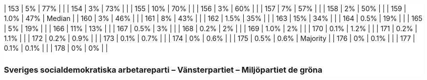 | 153 | 5% | 77% |  |
| 154 | 3% | 73% |  |
| 155 | 10% | 70% |  |
| 156 | 3% | 60% |  |
| 157 | 7% | 57% |  |
| 158 | 2% | 50% |  |
| 159 | 1.0% | 47% | Median |
| 160 | 3% | 46% |  |
| 161 | 8% | 43% |  |
| 162 | 1.5% | 35% |  |
| 163 | 15% | 34% |  |
| 164 | 0.5% | 19% |  |
| 165 | 5% | 19% |  |
| 166 | 11% | 13% |  |
| 167 | 0.5% | 3% |  |
| 168 | 0.2% | 2% |  |
| 169 | 1.0% | 2% |  |
| 170 | 0.1% | 1.2% |  |
| 171 | 0.2% | 1.1% |  |
| 172 | 0.2% | 0.9% |  |
| 173 | 0.1% | 0.7% |  |
| 174 | 0% | 0.6% |  |
| 175 | 0.5% | 0.6% | Majority |
| 176 | 0% | 0.1% |  |
| 177 | 0.1% | 0.1% |  |
| 178 | 0% | 0% |  |

### Sveriges socialdemokratiska arbetareparti – Vänsterpartiet – Miljöpartiet de gröna

